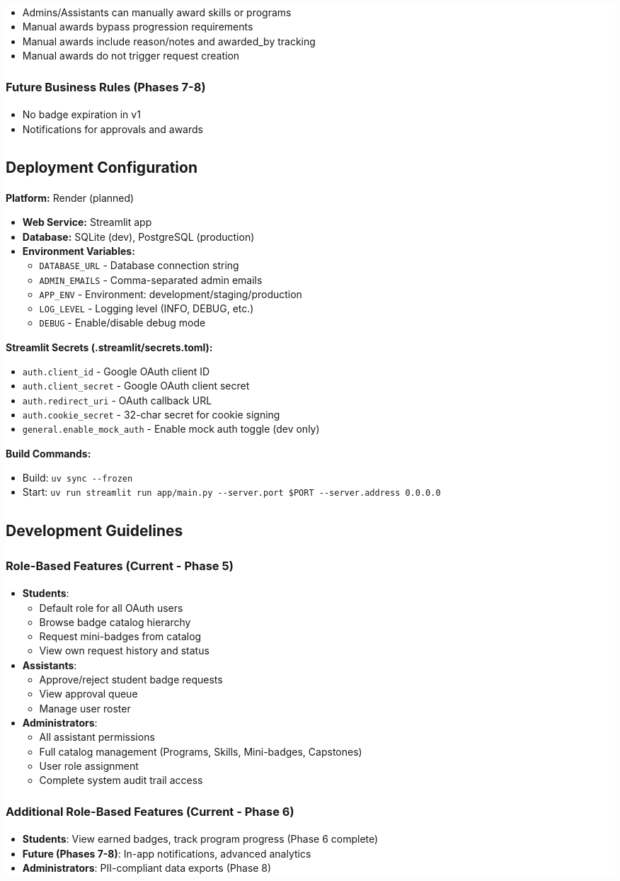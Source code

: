   - Admins/Assistants can manually award skills or programs
  - Manual awards bypass progression requirements
  - Manual awards include reason/notes and awarded_by tracking
  - Manual awards do not trigger request creation

### Future Business Rules (Phases 7-8)
- No badge expiration in v1
- Notifications for approvals and awards

## Deployment Configuration

**Platform:** Render (planned)
- **Web Service:** Streamlit app
- **Database:** SQLite (dev), PostgreSQL (production)
- **Environment Variables:**
  - `DATABASE_URL` - Database connection string
  - `ADMIN_EMAILS` - Comma-separated admin emails
  - `APP_ENV` - Environment: development/staging/production
  - `LOG_LEVEL` - Logging level (INFO, DEBUG, etc.)
  - `DEBUG` - Enable/disable debug mode

**Streamlit Secrets (.streamlit/secrets.toml):**
  - `auth.client_id` - Google OAuth client ID
  - `auth.client_secret` - Google OAuth client secret
  - `auth.redirect_uri` - OAuth callback URL
  - `auth.cookie_secret` - 32-char secret for cookie signing
  - `general.enable_mock_auth` - Enable mock auth toggle (dev only)

**Build Commands:**
- Build: `uv sync --frozen`
- Start: `uv run streamlit run app/main.py --server.port $PORT --server.address 0.0.0.0`

## Development Guidelines

### Role-Based Features (Current - Phase 5)
- **Students**:
  - Default role for all OAuth users
  - Browse badge catalog hierarchy
  - Request mini-badges from catalog
  - View own request history and status
- **Assistants**:
  - Approve/reject student badge requests
  - View approval queue
  - Manage user roster
- **Administrators**:
  - All assistant permissions
  - Full catalog management (Programs, Skills, Mini-badges, Capstones)
  - User role assignment
  - Complete system audit trail access

### Additional Role-Based Features (Current - Phase 6)
- **Students**: View earned badges, track program progress (Phase 6 complete)
- **Future (Phases 7-8)**: In-app notifications, advanced analytics
- **Administrators**: PII-compliant data exports (Phase 8)
